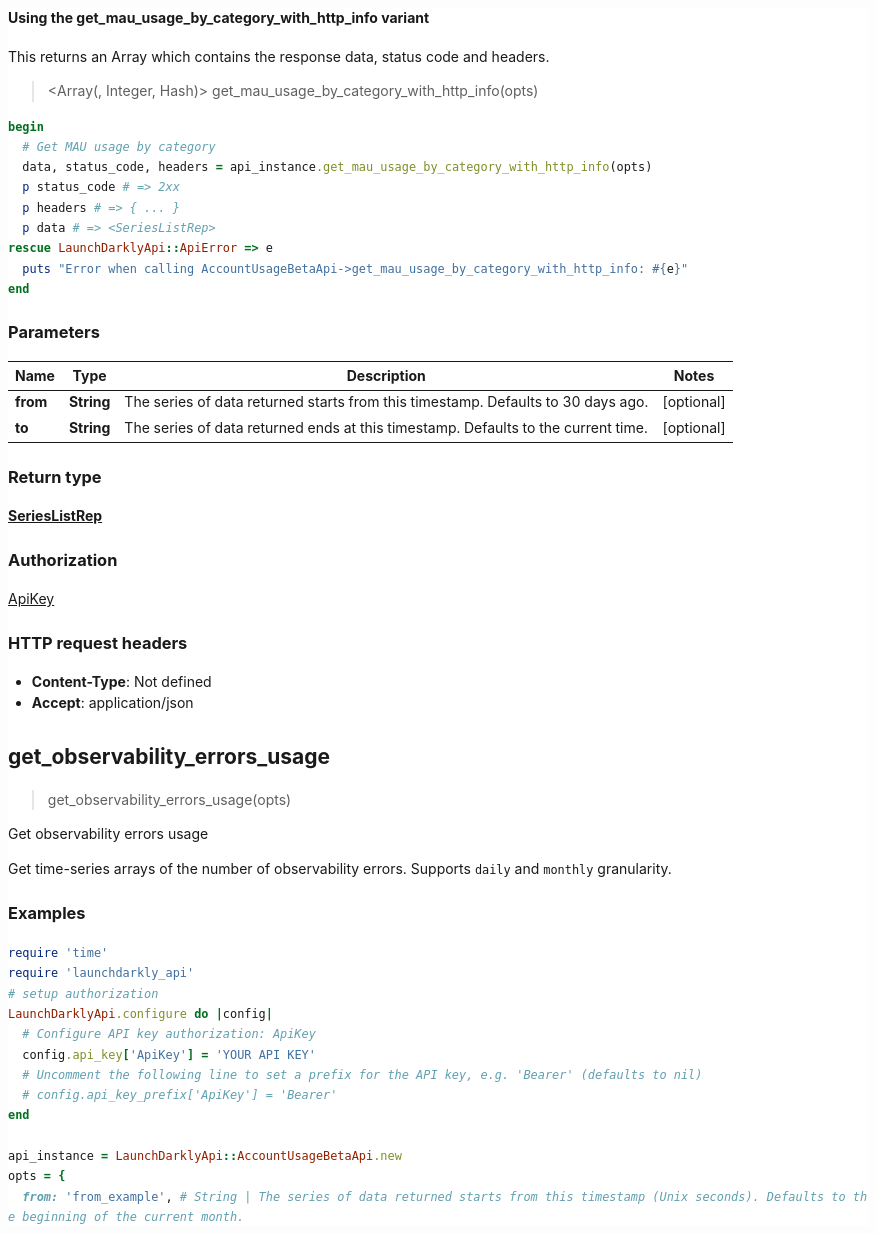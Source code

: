 #### Using the get_mau_usage_by_category_with_http_info variant

This returns an Array which contains the response data, status code and headers.

> <Array(<SeriesListRep>, Integer, Hash)> get_mau_usage_by_category_with_http_info(opts)

```ruby
begin
  # Get MAU usage by category
  data, status_code, headers = api_instance.get_mau_usage_by_category_with_http_info(opts)
  p status_code # => 2xx
  p headers # => { ... }
  p data # => <SeriesListRep>
rescue LaunchDarklyApi::ApiError => e
  puts "Error when calling AccountUsageBetaApi->get_mau_usage_by_category_with_http_info: #{e}"
end
```

### Parameters

| Name | Type | Description | Notes |
| ---- | ---- | ----------- | ----- |
| **from** | **String** | The series of data returned starts from this timestamp. Defaults to 30 days ago. | [optional] |
| **to** | **String** | The series of data returned ends at this timestamp. Defaults to the current time. | [optional] |

### Return type

[**SeriesListRep**](SeriesListRep.md)

### Authorization

[ApiKey](../README.md#ApiKey)

### HTTP request headers

- **Content-Type**: Not defined
- **Accept**: application/json


## get_observability_errors_usage

> <SeriesListRep> get_observability_errors_usage(opts)

Get observability errors usage

Get time-series arrays of the number of observability errors. Supports `daily` and `monthly` granularity.

### Examples

```ruby
require 'time'
require 'launchdarkly_api'
# setup authorization
LaunchDarklyApi.configure do |config|
  # Configure API key authorization: ApiKey
  config.api_key['ApiKey'] = 'YOUR API KEY'
  # Uncomment the following line to set a prefix for the API key, e.g. 'Bearer' (defaults to nil)
  # config.api_key_prefix['ApiKey'] = 'Bearer'
end

api_instance = LaunchDarklyApi::AccountUsageBetaApi.new
opts = {
  from: 'from_example', # String | The series of data returned starts from this timestamp (Unix seconds). Defaults to the beginning of the current month.
```
